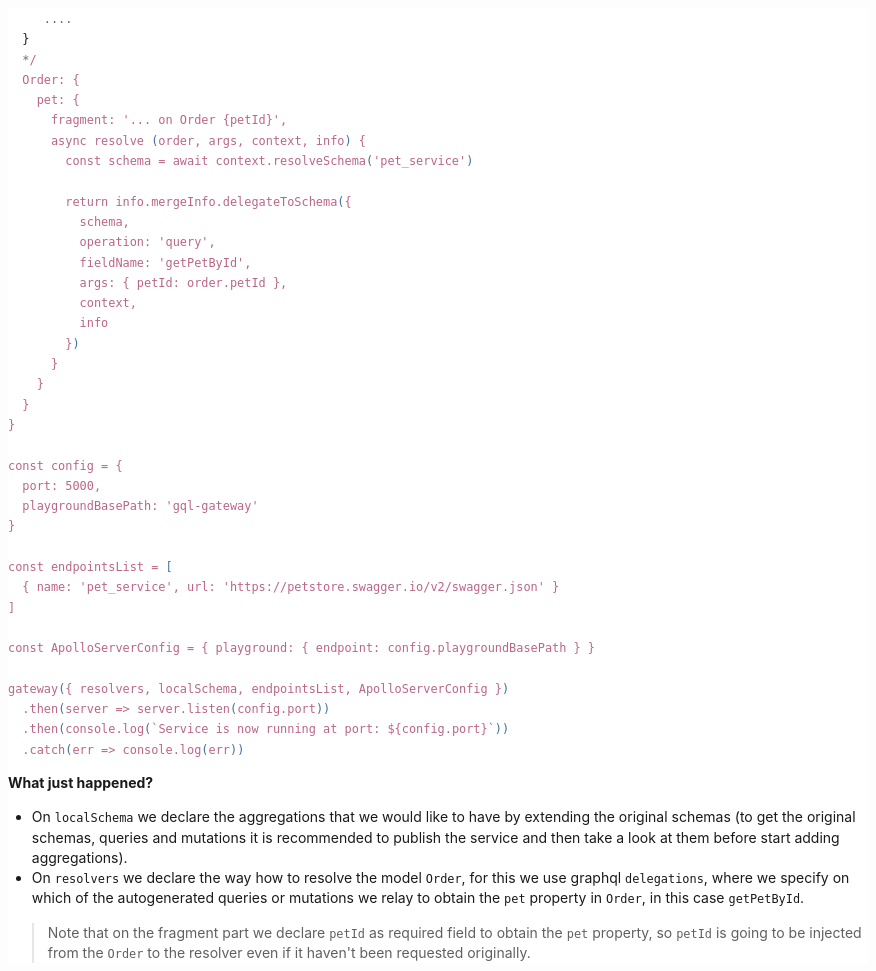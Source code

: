 ```js
     ....
  } 
  */   
  Order: {
    pet: {
      fragment: '... on Order {petId}',
      async resolve (order, args, context, info) {
        const schema = await context.resolveSchema('pet_service')

        return info.mergeInfo.delegateToSchema({
          schema,
          operation: 'query',
          fieldName: 'getPetById',
          args: { petId: order.petId },
          context,
          info
        })
      }
    }
  }
}

const config = {
  port: 5000,
  playgroundBasePath: 'gql-gateway'
}

const endpointsList = [
  { name: 'pet_service', url: 'https://petstore.swagger.io/v2/swagger.json' }
]

const ApolloServerConfig = { playground: { endpoint: config.playgroundBasePath } }

gateway({ resolvers, localSchema, endpointsList, ApolloServerConfig })
  .then(server => server.listen(config.port))
  .then(console.log(`Service is now running at port: ${config.port}`))
  .catch(err => console.log(err))
```

**What just happened?**
- On `localSchema` we declare the aggregations that we would like to have by extending the original schemas (to get the original schemas, queries and mutations it is recommended to publish the service and then take a look at them before start adding aggregations). 
- On `resolvers` we declare the way how to resolve the model `Order`, for this we use graphql `delegations`, where we specify on which of the autogenerated queries or mutations we relay to obtain the `pet` property in `Order`, in this case `getPetById`.
  
> Note that on the fragment part we declare `petId` as required field to obtain the `pet` property, so `petId` is going to be injected from the `Order` to the resolver even if it haven't been requested originally.

